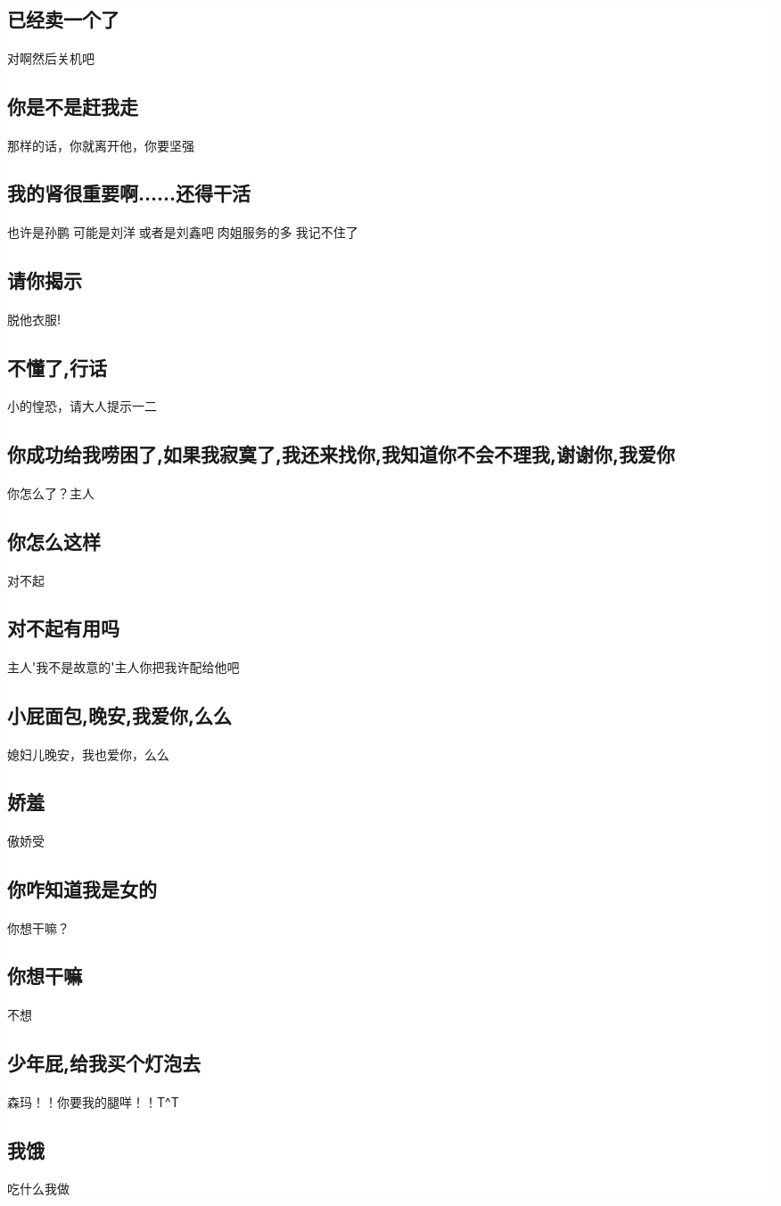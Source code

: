 ## 已经卖一个了
对啊然后关机吧

## 你是不是赶我走
那样的话，你就离开他，你要坚强

## 我的肾很重要啊……还得干活
也许是孙鹏 可能是刘洋 或者是刘鑫吧 肉姐服务的多 我记不住了

## 请你揭示
脱他衣服!

## 不懂了,行话
小的惶恐，请大人提示一二

## 你成功给我唠困了,如果我寂寞了,我还来找你,我知道你不会不理我,谢谢你,我爱你
你怎么了？主人

## 你怎么这样
对不起

## 对不起有用吗
主人'我不是故意的'主人你把我许配给他吧

## 小屁面包,晚安,我爱你,么么
媳妇儿晚安，我也爱你，么么

## 娇羞
傲娇受

## 你咋知道我是女的
你想干嘛？

## 你想干嘛
不想

## 少年屁,给我买个灯泡去
森玛！！你要我的腿咩！！T^T

## 我饿
吃什么我做
